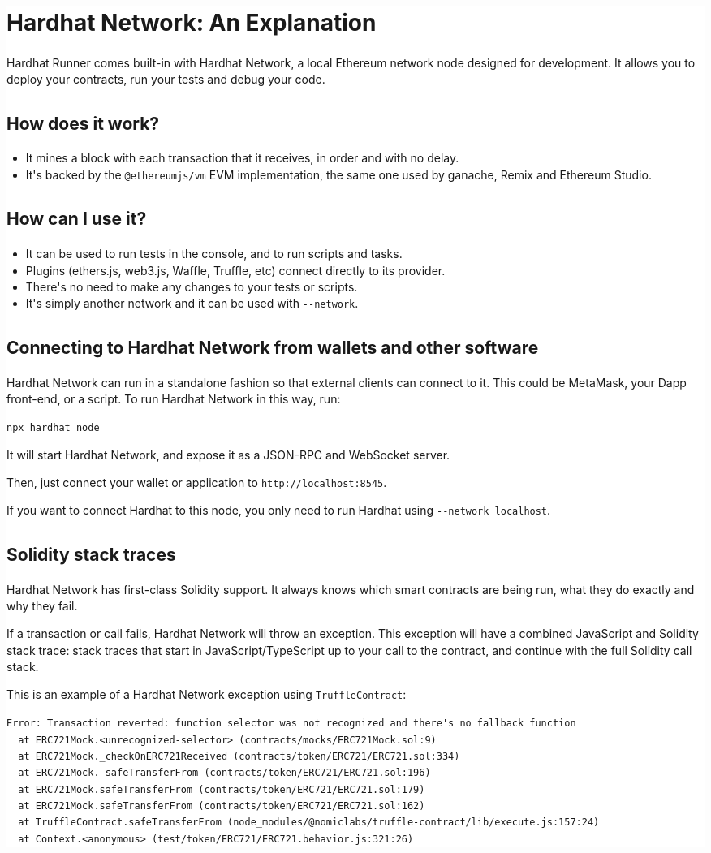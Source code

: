 # Hardhat Network: An Explanation 

Hardhat Runner comes built-in with Hardhat Network, a local Ethereum network node designed for development. It allows you to deploy your contracts, run your tests and debug your code.

## How does it work?

- It mines a block with each transaction that it receives, in order and with no delay.
- It's backed by the `@ethereumjs/vm` EVM implementation, the same one used by ganache, Remix and Ethereum Studio.

## How can I use it?

- It can be used to run tests in the console, and to run scripts and tasks.
- Plugins (ethers.js, web3.js, Waffle, Truffle, etc) connect directly to its provider.
- There's no need to make any changes to your tests or scripts.
- It's simply another network and it can be used with `--network`.

## Connecting to Hardhat Network from wallets and other software

Hardhat Network can run in a standalone fashion so that external clients can connect to it. This could be MetaMask, your Dapp front-end, or a script. To run Hardhat Network in this way, run:

```
npx hardhat node
```

It will start Hardhat Network, and expose it as a JSON-RPC and WebSocket server.

Then, just connect your wallet or application to `http://localhost:8545`.

If you want to connect Hardhat to this node, you only need to run Hardhat using `--network localhost`.

## Solidity stack traces

Hardhat Network has first-class Solidity support. It always knows which smart contracts are being run, what they do exactly and why they fail.

If a transaction or call fails, Hardhat Network will throw an exception. This exception will have a combined JavaScript and Solidity stack trace: stack traces that start in JavaScript/TypeScript up to your call to the contract, and continue with the full Solidity call stack.

This is an example of a Hardhat Network exception using `TruffleContract`:

```
Error: Transaction reverted: function selector was not recognized and there's no fallback function
  at ERC721Mock.<unrecognized-selector> (contracts/mocks/ERC721Mock.sol:9)
  at ERC721Mock._checkOnERC721Received (contracts/token/ERC721/ERC721.sol:334)
  at ERC721Mock._safeTransferFrom (contracts/token/ERC721/ERC721.sol:196)
  at ERC721Mock.safeTransferFrom (contracts/token/ERC721/ERC721.sol:179)
  at ERC721Mock.safeTransferFrom (contracts/token/ERC721/ERC721.sol:162)
  at TruffleContract.safeTransferFrom (node_modules/@nomiclabs/truffle-contract/lib/execute.js:157:24)
  at Context.<anonymous> (test/token/ERC721/ERC721.behavior.js:321:26)
```
